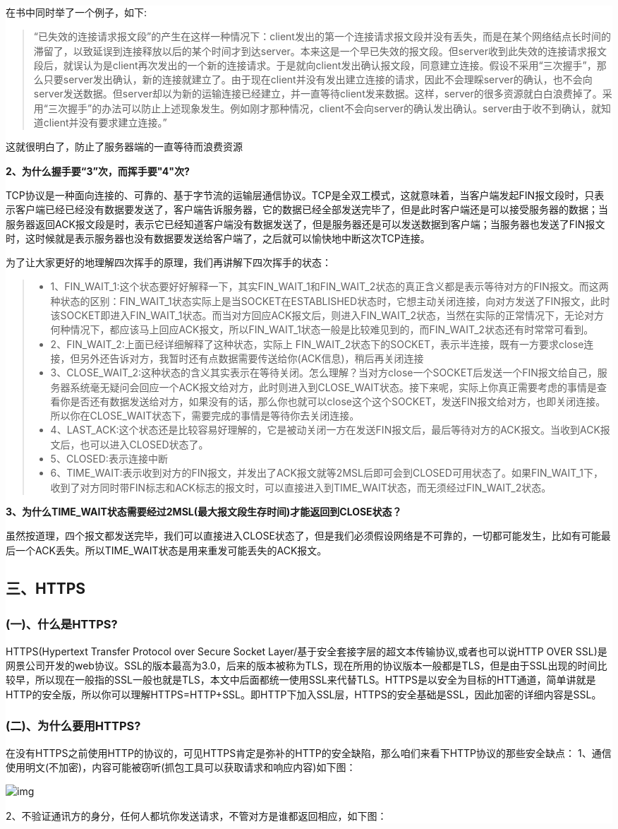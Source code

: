 在书中同时举了一个例子，如下:

> “已失效的连接请求报文段”的产生在这样一种情况下：client发出的第一个连接请求报文段并没有丢失，而是在某个网络结点长时间的滞留了，以致延误到连接释放以后的某个时间才到达server。本来这是一个早已失效的报文段。但server收到此失效的连接请求报文段后，就误认为是client再次发出的一个新的连接请求。于是就向client发出确认报文段，同意建立连接。假设不采用“三次握手”，那么只要server发出确认，新的连接就建立了。由于现在client并没有发出建立连接的请求，因此不会理睬server的确认，也不会向server发送数据。但server却以为新的运输连接已经建立，并一直等待client发来数据。这样，server的很多资源就白白浪费掉了。采用“三次握手”的办法可以防止上述现象发生。例如刚才那种情况，client不会向server的确认发出确认。server由于收不到确认，就知道client并没有要求建立连接。”

这就很明白了，防止了服务器端的一直等待而浪费资源

**2、为什么握手要“3”次，而挥手要"4"次?**

TCP协议是一种面向连接的、可靠的、基于字节流的运输层通信协议。TCP是全双工模式，这就意味着，当客户端发起FIN报文段时，只表示客户端已经已经没有数据要发送了，客户端告诉服务器，它的数据已经全部发送完毕了，但是此时客户端还是可以接受服务器的数据；当服务器返回ACK报文段是时，表示它已经知道客户端没有数据发送了，但是服务器还是可以发送数据到客户端；当服务器也发送了FIN报文时，这时候就是表示服务器也没有数据要发送给客户端了，之后就可以愉快地中断这次TCP连接。

为了让大家更好的地理解四次挥手的原理，我们再讲解下四次挥手的状态：

> - 1、FIN_WAIT_1:这个状态要好好解释一下，其实FIN_WAIT_1和FIN_WAIT_2状态的真正含义都是表示等待对方的FIN报文。而这两种状态的区别：FIN_WAIT_1状态实际上是当SOCKET在ESTABLISHED状态时，它想主动关闭连接，向对方发送了FIN报文，此时该SOCKET即进入FIN_WAIT_1状态。而当对方回应ACK报文后，则进入FIN_WAIT_2状态，当然在实际的正常情况下，无论对方何种情况下，都应该马上回应ACK报文，所以FIN_WAIT_1状态一般是比较难见到的，而FIN_WAIT_2状态还有时常常可看到。
> - 2、FIN_WAIT_2:上面已经详细解释了这种状态，实际上 FIN_WAIT_2状态下的SOCKET，表示半连接，既有一方要求close连接，但另外还告诉对方，我暂时还有点数据需要传送给你(ACK信息)，稍后再关闭连接
> - 3、CLOSE_WAIT_2:这种状态的含义其实表示在等待关闭。怎么理解？当对方close一个SOCKET后发送一个FIN报文给自己，服务器系统毫无疑问会回应一个ACK报文给对方，此时则进入到CLOSE_WAIT状态。接下来呢，实际上你真正需要考虑的事情是查看你是否还有数据发送给对方，如果没有的话，那么你也就可以close这个这个SOCKET，发送FIN报文给对方，也即关闭连接。所以你在CLOSE_WAIT状态下，需要完成的事情是等待你去关闭连接。
> - 4、LAST_ACK:这个状态还是比较容易好理解的，它是被动关闭一方在发送FIN报文后，最后等待对方的ACK报文。当收到ACK报文后，也可以进入CLOSED状态了。
> - 5、CLOSED:表示连接中断
> - 6、TIME_WAIT:表示收到对方的FIN报文，并发出了ACK报文就等2MSL后即可会到CLOSED可用状态了。如果FIN_WAIT_1下，收到了对方同时带FIN标志和ACK标志的报文时，可以直接进入到TIME_WAIT状态，而无须经过FIN_WAIT_2状态。

**3、为什么TIME_WAIT状态需要经过2MSL(最大报文段生存时间)才能返回到CLOSE状态？**

虽然按道理，四个报文都发送完毕，我们可以直接进入CLOSE状态了，但是我们必须假设网络是不可靠的，一切都可能发生，比如有可能最后一个ACK丢失。所以TIME_WAIT状态是用来重发可能丢失的ACK报文。

## 三、HTTPS

### (一)、什么是HTTPS?

HTTPS(Hypertext Transfer Protocol over Secure Socket Layer/基于安全套接字层的超文本传输协议,或者也可以说HTTP OVER SSL)是网景公司开发的web协议。SSL的版本最高为3.0，后来的版本被称为TLS，现在所用的协议版本一般都是TLS，但是由于SSL出现的时间比较早，所以现在一般指的SSL一般也就是TLS，本文中后面都统一使用SSL来代替TLS。HTTPS是以安全为目标的HTT通道，简单讲就是HTTP的安全版，所以你可以理解HTTPS=HTTP+SSL。即HTTP下加入SSL层，HTTPS的安全基础是SSL，因此加密的详细内容是SSL。

### (二)、为什么要用HTTPS?

在没有HTTPS之前使用HTTP的协议的，可见HTTPS肯定是弥补的HTTP的安全缺陷，那么咱们来看下HTTP协议的那些安全缺点：
 1、通信使用明文(不加密)，内容可能被窃听(抓包工具可以获取请求和响应内容)如下图：

![img](https:////upload-images.jianshu.io/upload_images/5713484-ff68832ba0379a24.png?imageMogr2/auto-orient/strip|imageView2/2/w/1038/format/webp)



2、不验证通讯方的身分，任何人都坑你发送请求，不管对方是谁都返回相应，如下图：

